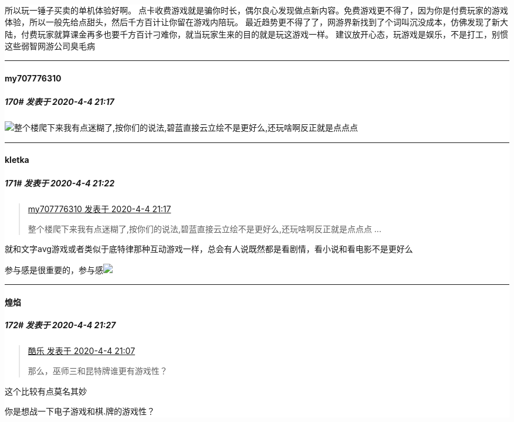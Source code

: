 


所以玩一锤子买卖的单机体验好啊。
点卡收费游戏就是骗你时长，偶尔良心发现做点新内容。免费游戏更不得了，因为你是付费玩家的游戏体验，所以一般先给点甜头，然后千方百计让你留在游戏内陪玩。
最近趋势更不得了了，网游界新找到了个词叫沉没成本，仿佛发现了新大陆，付费玩家就算课金再多也要千方百计刁难你，就当玩家生来的目的就是玩这游戏一样。
建议放开心态，玩游戏是娱乐，不是打工，别惯这些弱智网游公司臭毛病







-----

####  my707776310  
##### 170#       发表于 2020-4-4 21:17



<img src="https://static.saraba1st.com/image/smiley/face2017/068.png" referrerpolicy="no-referrer">整个楼爬下来我有点迷糊了,按你们的说法,碧蓝直接云立绘不是更好么,还玩啥啊反正就是点点点







-----

####  kletka  
##### 171#       发表于 2020-4-4 21:22



<blockquote><a href="httphttps://bbs.saraba1st.com/2b/forum.php?mod=redirect&amp;goto=findpost&amp;pid=46976973&amp;ptid=1922412" target="_blank">my707776310 发表于 2020-4-4 21:17</a>

整个楼爬下来我有点迷糊了,按你们的说法,碧蓝直接云立绘不是更好么,还玩啥啊反正就是点点点 ...</blockquote>
就和文字avg游戏或者类似于底特律那种互动游戏一样，总会有人说既然都是看剧情，看小说和看电影不是更好么


参与感是很重要的，参与感<img src="https://static.saraba1st.com/image/smiley/face2017/055.png" referrerpolicy="no-referrer">







-----

####  煌焰  
##### 172#       发表于 2020-4-4 21:27



<blockquote><a href="httphttps://bbs.saraba1st.com/2b/forum.php?mod=redirect&amp;goto=findpost&amp;pid=46976918&amp;ptid=1922412" target="_blank">酷乐 发表于 2020-4-4 21:07</a>

那么，巫师三和昆特牌谁更有游戏性？</blockquote>
这个比较有点莫名其妙


你是想战一下电子游戏和棋.牌的游戏性？
